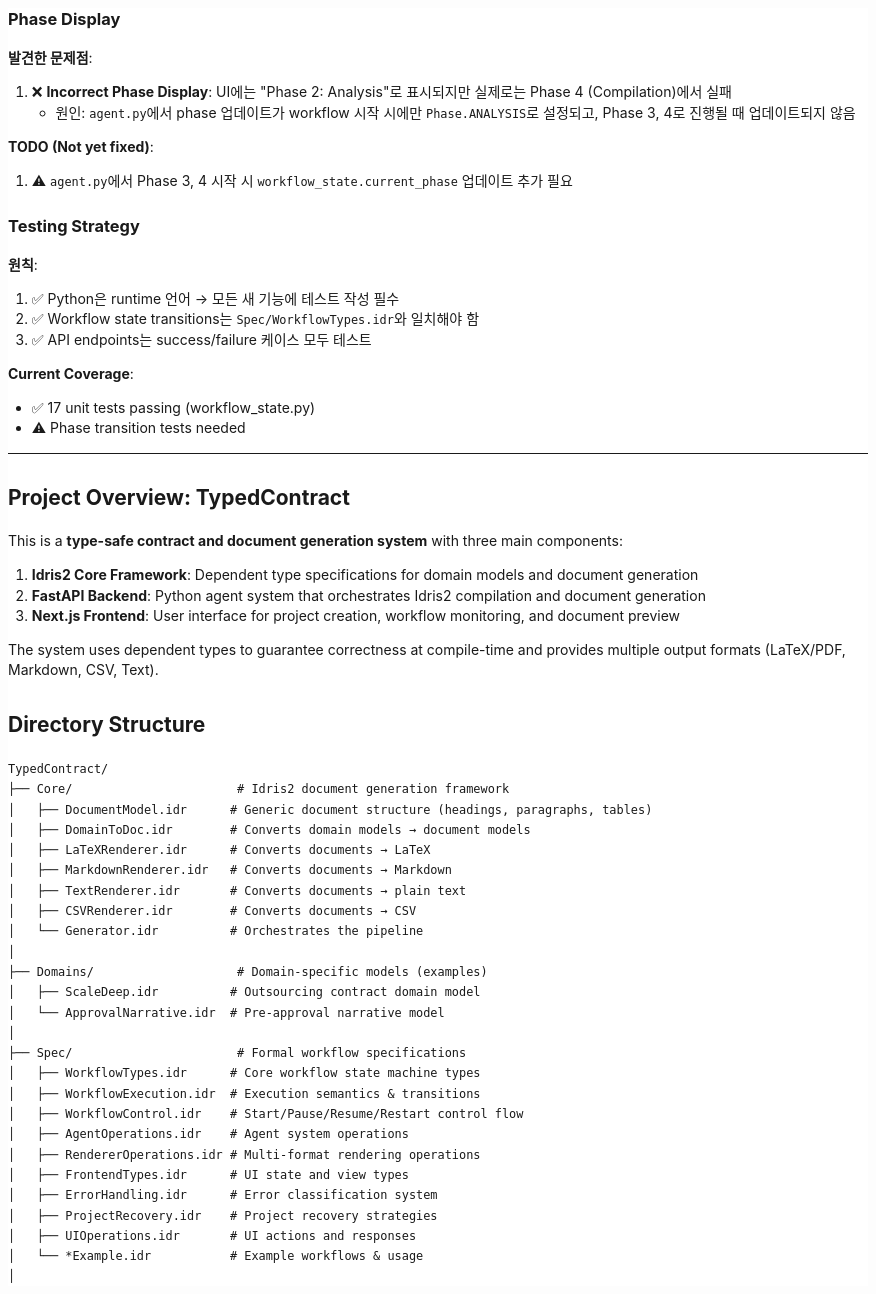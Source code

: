 ### Phase Display

**발견한 문제점**:
1. ❌ **Incorrect Phase Display**: UI에는 "Phase 2: Analysis"로 표시되지만 실제로는 Phase 4 (Compilation)에서 실패
   - 원인: `agent.py`에서 phase 업데이트가 workflow 시작 시에만 `Phase.ANALYSIS`로 설정되고, Phase 3, 4로 진행될 때 업데이트되지 않음

**TODO (Not yet fixed)**:
1. ⚠️ `agent.py`에서 Phase 3, 4 시작 시 `workflow_state.current_phase` 업데이트 추가 필요

### Testing Strategy

**원칙**:
1. ✅ Python은 runtime 언어 → 모든 새 기능에 테스트 작성 필수
2. ✅ Workflow state transitions는 `Spec/WorkflowTypes.idr`와 일치해야 함
3. ✅ API endpoints는 success/failure 케이스 모두 테스트

**Current Coverage**:
- ✅ 17 unit tests passing (workflow_state.py)
- ⚠️ Phase transition tests needed

---

## Project Overview: TypedContract

This is a **type-safe contract and document generation system** with three main components:

1. **Idris2 Core Framework**: Dependent type specifications for domain models and document generation
2. **FastAPI Backend**: Python agent system that orchestrates Idris2 compilation and document generation
3. **Next.js Frontend**: User interface for project creation, workflow monitoring, and document preview

The system uses dependent types to guarantee correctness at compile-time and provides multiple output formats (LaTeX/PDF, Markdown, CSV, Text).

## Directory Structure

```
TypedContract/
├── Core/                       # Idris2 document generation framework
│   ├── DocumentModel.idr      # Generic document structure (headings, paragraphs, tables)
│   ├── DomainToDoc.idr        # Converts domain models → document models
│   ├── LaTeXRenderer.idr      # Converts documents → LaTeX
│   ├── MarkdownRenderer.idr   # Converts documents → Markdown
│   ├── TextRenderer.idr       # Converts documents → plain text
│   ├── CSVRenderer.idr        # Converts documents → CSV
│   └── Generator.idr          # Orchestrates the pipeline
│
├── Domains/                    # Domain-specific models (examples)
│   ├── ScaleDeep.idr          # Outsourcing contract domain model
│   └── ApprovalNarrative.idr  # Pre-approval narrative model
│
├── Spec/                       # Formal workflow specifications
│   ├── WorkflowTypes.idr      # Core workflow state machine types
│   ├── WorkflowExecution.idr  # Execution semantics & transitions
│   ├── WorkflowControl.idr    # Start/Pause/Resume/Restart control flow
│   ├── AgentOperations.idr    # Agent system operations
│   ├── RendererOperations.idr # Multi-format rendering operations
│   ├── FrontendTypes.idr      # UI state and view types
│   ├── ErrorHandling.idr      # Error classification system
│   ├── ProjectRecovery.idr    # Project recovery strategies
│   ├── UIOperations.idr       # UI actions and responses
│   └── *Example.idr           # Example workflows & usage
│
```